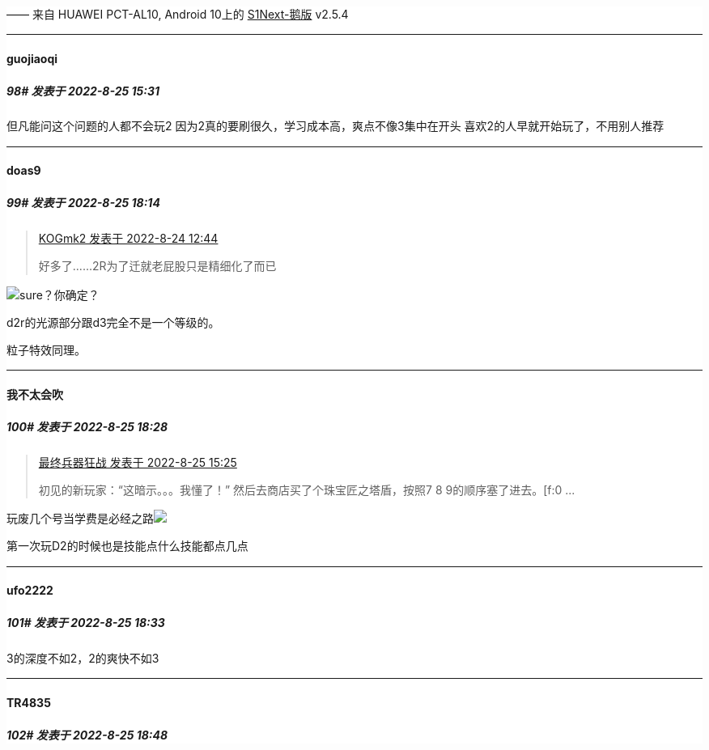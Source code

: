—— 来自 HUAWEI PCT-AL10, Android 10上的 [S1Next-鹅版](https://github.com/ykrank/S1-Next/releases) v2.5.4

*****

####  guojiaoqi  
##### 98#       发表于 2022-8-25 15:31

但凡能问这个问题的人都不会玩2
因为2真的要刷很久，学习成本高，爽点不像3集中在开头
喜欢2的人早就开始玩了，不用别人推荐



*****

####  doas9  
##### 99#       发表于 2022-8-25 18:14

<blockquote><a href="httphttps://bbs.saraba1st.com/2b/forum.php?mod=redirect&amp;goto=findpost&amp;pid=57196934&amp;ptid=2088430" target="_blank">KOGmk2 发表于 2022-8-24 12:44</a>

好多了......2R为了迁就老屁股只是精细化了而已</blockquote>
<img src="https://static.saraba1st.com/image/smiley/face2017/001.png" referrerpolicy="no-referrer">sure？你确定？

d2r的光源部分跟d3完全不是一个等级的。

粒子特效同理。



*****

####  我不太会吹  
##### 100#       发表于 2022-8-25 18:28

<blockquote><a href="httphttps://bbs.saraba1st.com/2b/forum.php?mod=redirect&amp;goto=findpost&amp;pid=57213704&amp;ptid=2088430" target="_blank">最终兵器狂战 发表于 2022-8-25 15:25</a>

初见的新玩家：“这暗示。。。我懂了！” 然后去商店买了个珠宝匠之塔盾，按照7 8 9的顺序塞了进去。[f:0 ...</blockquote>
玩废几个号当学费是必经之路<img src="https://static.saraba1st.com/image/smiley/face2017/067.png" referrerpolicy="no-referrer">

第一次玩D2的时候也是技能点什么技能都点几点



*****

####  ufo2222  
##### 101#       发表于 2022-8-25 18:33

3的深度不如2，2的爽快不如3



*****

####  TR4835  
##### 102#       发表于 2022-8-25 18:48
